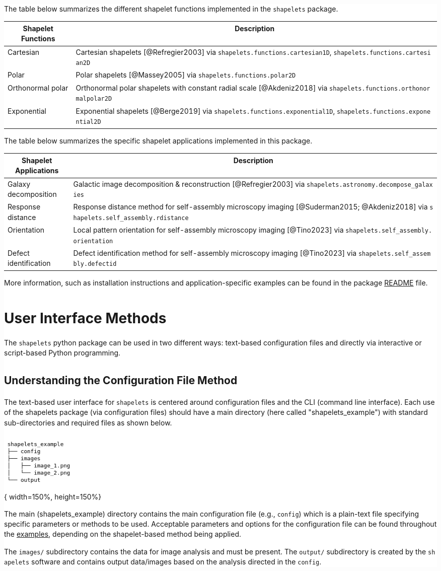 The table below summarizes the different shapelet functions implemented in the `shapelets` package.

| Shapelet Functions     | Description                                                                                                                                  |
| ---------------------- | ------------------------------------------------------------------------------------------------------------------------------------------------------- |
| Cartesian     | Cartesian shapelets [@Refregier2003] via `shapelets.functions.cartesian1D`, `shapelets.functions.cartesian2D`            |
| Polar             | Polar shapelets [@Massey2005] via `shapelets.functions.polar2D`                                                                       |
| Orthonormal polar  | Orthonormal polar shapelets with constant radial scale [@Akdeniz2018] via  `shapelets.functions.orthonormalpolar2D`                  |
| Exponential   | Exponential shapelets [@Berge2019] via `shapelets.functions.exponential1D`, `shapelets.functions.exponential2D`          |

The table below summarizes the specific shapelet applications implemented in this package.

| Shapelet Applications    		  | Description                                                                                                                       |
| ------------------------------- | ---------------------------------------------------------------------------------------------------------------------------------------------------- |
| Galaxy decomposition            | Galactic image decomposition & reconstruction [@Refregier2003] via `shapelets.astronomy.decompose_galaxies`                                                |
| Response distance         | Response distance method for self-assembly microscopy imaging [@Suderman2015; @Akdeniz2018] via `shapelets.self_assembly.rdistance` |
| Orientation                     | Local pattern orientation for self-assembly microscopy imaging [@Tino2023] via `shapelets.self_assembly.orientation`                    |
| Defect identification     | Defect identification method for self-assembly microscopy imaging [@Tino2023] via `shapelets.self_assembly.defectid`                    |

More information, such as installation instructions and application-specific examples can be found in the package [README](https://github.com/uw-comphys/shapelets) file.

# User Interface Methods

The `shapelets` python package can be used in two different ways: text-based configuration files and directly via interactive or script-based Python programming.

## Understanding the Configuration File Method

The text-based user interface for `shapelets` is centered around configuration files and the CLI (command line interface). Each use of the shapelets package (via configuration files) should have a main directory (here called "shapelets_example") with standard sub-directories and required files as shown below.

![](images/user_interface.png){ width=150%, height=150%}

The main (shapelets_example) directory contains the main configuration file (e.g., `config`) which is a plain-text file specifying specific parameters or methods to be used. Acceptable parameters and options for the configuration file can be found throughout the [examples](https://github.com/uw-comphys/shapelets/tree/main/examples), depending on the shapelet-based method being applied.

The `images/` subdirectory contains the data for image analysis and must be present. The `output/` subdirectory is created by the `shapelets` software and contains output data/images based on the analysis directed in the `config`.
